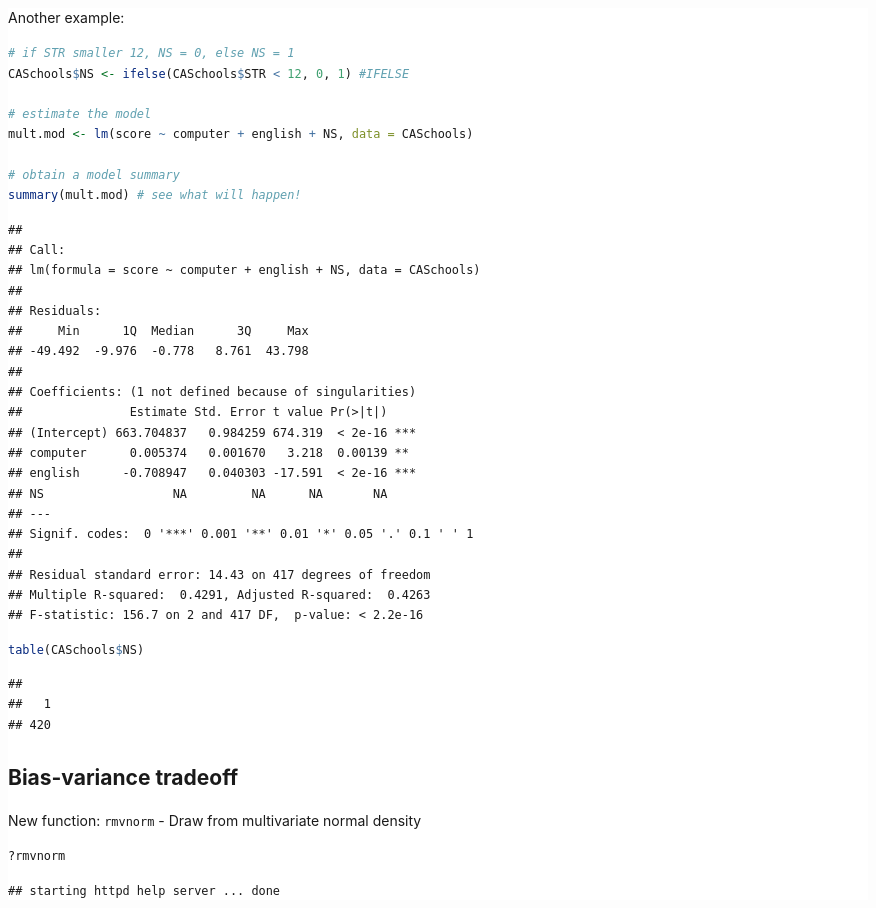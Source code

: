 Another example:


```r
# if STR smaller 12, NS = 0, else NS = 1
CASchools$NS <- ifelse(CASchools$STR < 12, 0, 1) #IFELSE

# estimate the model
mult.mod <- lm(score ~ computer + english + NS, data = CASchools)

# obtain a model summary
summary(mult.mod) # see what will happen!
```

```
## 
## Call:
## lm(formula = score ~ computer + english + NS, data = CASchools)
## 
## Residuals:
##     Min      1Q  Median      3Q     Max 
## -49.492  -9.976  -0.778   8.761  43.798 
## 
## Coefficients: (1 not defined because of singularities)
##               Estimate Std. Error t value Pr(>|t|)    
## (Intercept) 663.704837   0.984259 674.319  < 2e-16 ***
## computer      0.005374   0.001670   3.218  0.00139 ** 
## english      -0.708947   0.040303 -17.591  < 2e-16 ***
## NS                  NA         NA      NA       NA    
## ---
## Signif. codes:  0 '***' 0.001 '**' 0.01 '*' 0.05 '.' 0.1 ' ' 1
## 
## Residual standard error: 14.43 on 417 degrees of freedom
## Multiple R-squared:  0.4291,	Adjusted R-squared:  0.4263 
## F-statistic: 156.7 on 2 and 417 DF,  p-value: < 2.2e-16
```

```r
table(CASchools$NS)
```

```
## 
##   1 
## 420
```

## Bias-variance tradeoff 

New function: ```rmvnorm``` - Draw from multivariate normal density

```r
?rmvnorm
```

```
## starting httpd help server ... done
```
